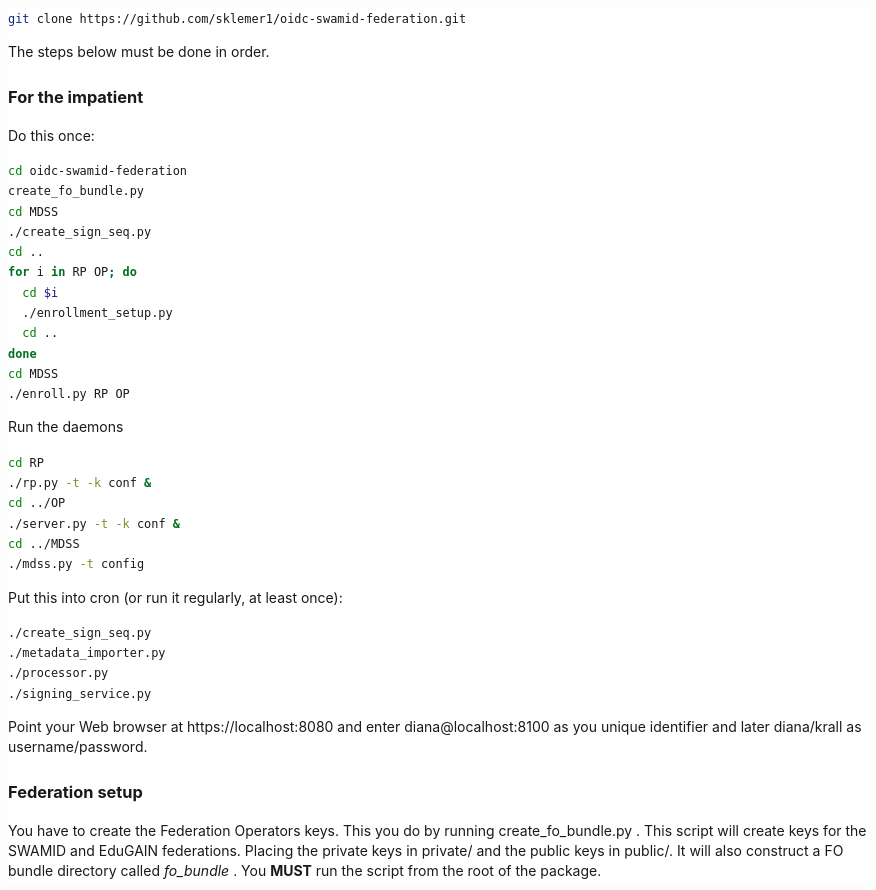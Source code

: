 ``` bash
git clone https://github.com/sklemer1/oidc-swamid-federation.git
```

The steps below must be done in order.

### For the impatient

Do this once:

``` bash
cd oidc-swamid-federation
create_fo_bundle.py
cd MDSS
./create_sign_seq.py
cd ..
for i in RP OP; do
  cd $i
  ./enrollment_setup.py
  cd ..
done
cd MDSS
./enroll.py RP OP
```

Run the daemons

``` bash
cd RP
./rp.py -t -k conf &
cd ../OP
./server.py -t -k conf &
cd ../MDSS
./mdss.py -t config
```


Put this into cron (or run it regularly, at least once):
``` bash
./create_sign_seq.py
./metadata_importer.py
./processor.py
./signing_service.py
```

Point your Web browser at 
https://localhost:8080 and enter diana@localhost:8100 as you unique identifier and later diana/krall as username/password.

   
### Federation setup

You have to create the Federation Operators keys. This you do by running
create_fo_bundle.py . This script will create keys for the SWAMID and EduGAIN
federations. Placing the private keys in private/<FO name> and the public 
keys in public/<FO name>. It will also construct a FO bundle directory called 
*fo_bundle* . You **MUST** run the script from the root of the package.
